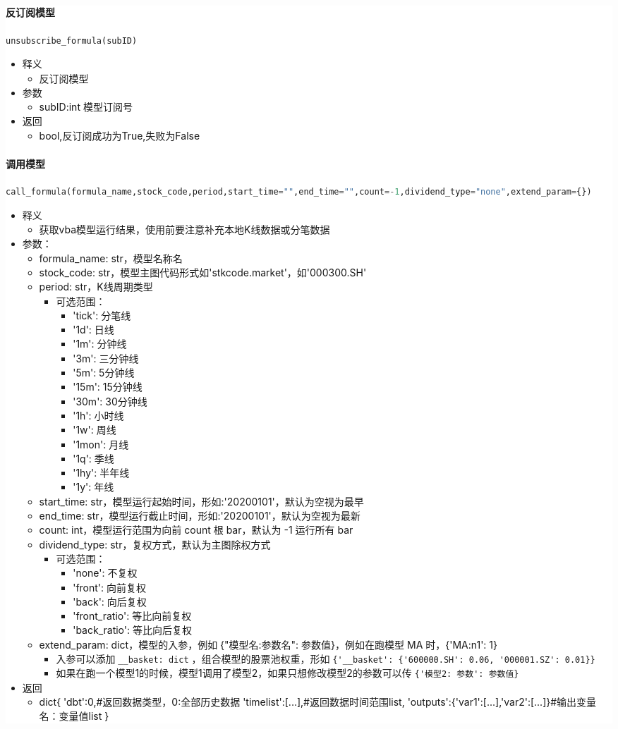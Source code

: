 #### 反订阅模型

```python
unsubscribe_formula(subID)
```
- 释义
	- 反订阅模型
- 参数
	- subID:int 模型订阅号
- 返回
	- bool,反订阅成功为True,失败为False

#### 调用模型

```python
call_formula(formula_name,stock_code,period,start_time="",end_time="",count=-1,dividend_type="none",extend_param={})
```
- 释义
	- 获取vba模型运行结果，使用前要注意补充本地K线数据或分笔数据
- 参数：
	- formula\_name: str，模型名称名
	- stock\_code: str，模型主图代码形式如'stkcode.market'，如'000300.SH'
	- period: str，K线周期类型
		- 可选范围：
			- 'tick': 分笔线
			- '1d': 日线
			- '1m': 分钟线
			- '3m': 三分钟线
			- '5m': 5分钟线
			- '15m': 15分钟线
			- '30m': 30分钟线
			- '1h': 小时线
			- '1w': 周线
			- '1mon': 月线
			- '1q': 季线
			- '1hy': 半年线
			- '1y': 年线
	- start\_time: str，模型运行起始时间，形如:'20200101'，默认为空视为最早
	- end\_time: str，模型运行截止时间，形如:'20200101'，默认为空视为最新
	- count: int，模型运行范围为向前 count 根 bar，默认为 -1 运行所有 bar
	- dividend\_type: str，复权方式，默认为主图除权方式
		- 可选范围：
			- 'none': 不复权
			- 'front': 向前复权
			- 'back': 向后复权
			- 'front\_ratio': 等比向前复权
			- 'back\_ratio': 等比向后复权
	- extend\_param: dict，模型的入参，例如 {"模型名:参数名": 参数值}，例如在跑模型 MA 时，{'MA:n1': 1}
		- 入参可以添加 `__basket: dict` ，组合模型的股票池权重，形如 `{'__basket': {'600000.SH': 0.06, '000001.SZ': 0.01}}`
		- 如果在跑一个模型1的时候，模型1调用了模型2，如果只想修改模型2的参数可以传 `{'模型2: 参数': 参数值}`
- 返回
	- dict{ 'dbt':0,#返回数据类型，0:全部历史数据 'timelist':\[...\],#返回数据时间范围list, 'outputs':{'var1':\[...\],'var2':\[...\]}#输出变量名：变量值list }
